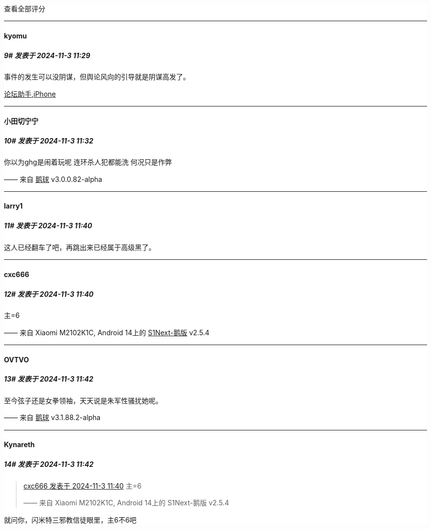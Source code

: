 查看全部评分

*****

####  kyomu  
##### 9#       发表于 2024-11-3 11:29

事件的发生可以没阴谋，但舆论风向的引导就是阴谋高发了。

[论坛助手,iPhone](https://bbs.saraba1st.com/2b/forum.php?mod=viewthread&amp;tid=2029836)

*****

####  小田切宁宁  
##### 10#       发表于 2024-11-3 11:32

你以为ghg是闹着玩呢 
连环杀人犯都能洗 何况只是作弊

—— 来自 [鹅球](https://www.pgyer.com/xfPejhuq) v3.0.0.82-alpha

*****

####  larry1  
##### 11#       发表于 2024-11-3 11:40

这人已经翻车了吧，再跳出来已经属于高级黑了。

*****

####  cxc666  
##### 12#       发表于 2024-11-3 11:40

主=6

—— 来自 Xiaomi M2102K1C, Android 14上的 [S1Next-鹅版](https://github.com/ykrank/S1-Next/releases) v2.5.4

*****

####  OVTVO  
##### 13#       发表于 2024-11-3 11:42

至今弦子还是女拳领袖，天天说是朱军性骚扰她呢。

—— 来自 [鹅球](https://www.pgyer.com/xfPejhuq) v3.1.88.2-alpha

*****

####  Kynareth  
##### 14#       发表于 2024-11-3 11:42

<blockquote><a href="httphttps://bbs.saraba1st.com/2b/forum.php?mod=redirect&amp;goto=findpost&amp;pid=66607691&amp;ptid=2205552" target="_blank">cxc666 发表于 2024-11-3 11:40</a>
主=6

—— 来自 Xiaomi M2102K1C, Android 14上的 S1Next-鹅版 v2.5.4</blockquote>
就问你，闪米特三邪教信徒眼里，主6不6吧
